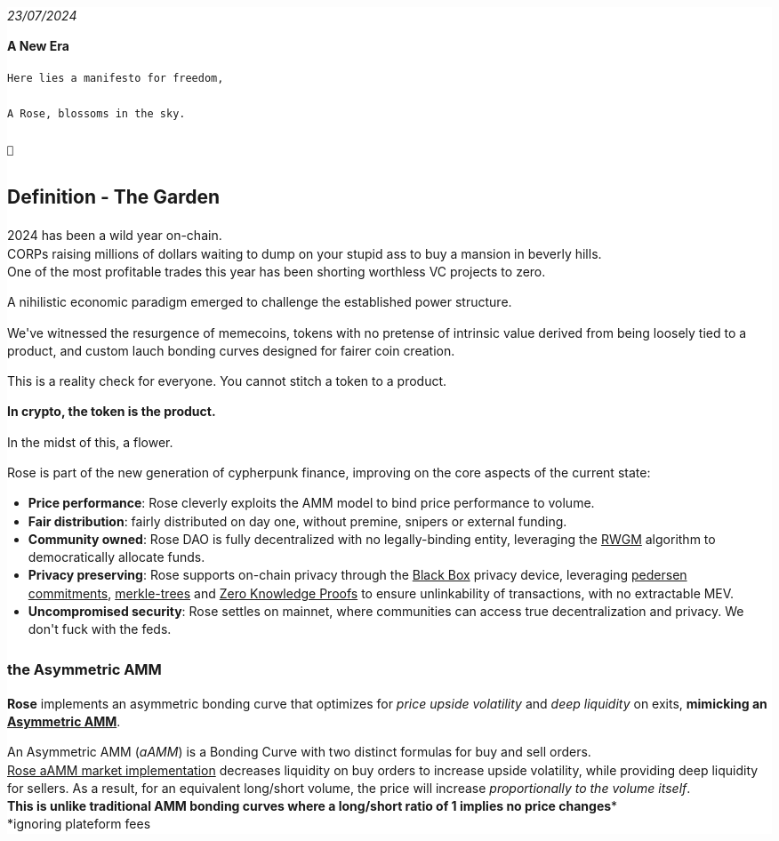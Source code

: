 *23/07/2024*

**A New Era**

```md
Here lies a manifesto for freedom,  

A Rose, blossoms in the sky.

🌹
```

## Definition - The Garden

2024 has been a wild year on-chain.  
CORPs raising millions of dollars waiting to dump on your stupid ass to buy a mansion in beverly hills.  
One of the most profitable trades this year has been shorting worthless VC projects to zero.

A nihilistic economic paradigm emerged to challenge the established power structure.

We've witnessed the resurgence of memecoins, tokens with no pretense of intrinsic value derived from being loosely tied to a product, and custom lauch bonding curves designed for fairer coin creation.

This is a reality check for everyone. You cannot stitch a token to a product.

**In crypto, the token is the product.**

In the midst of this, a flower.

Rose is part of the new generation of cypherpunk finance, improving on the core aspects of the current state:

- **Price performance**: Rose cleverly exploits the AMM model to bind price performance to volume.
- **Fair distribution**: fairly distributed on day one, without premine, snipers or external funding.
- **Community owned**: Rose DAO is fully decentralized with no legally-binding entity, leveraging the [RWGM](#rose-dao) algorithm to democratically allocate funds.
- **Privacy preserving**: Rose supports on-chain privacy through the [Black Box](https://github.com/RedRoseMoney/rose-blackbox/blob/main/src/BlackBox.sol) privacy device, leveraging [pedersen commitments](https://en.wikipedia.org/wiki/Pedersen_commitment), [merkle-trees](https://en.wikipedia.org/wiki/Merkle_tree) and [Zero Knowledge Proofs](https://en.wikipedia.org/wiki/Zero-knowledge_proof) to ensure unlinkability of transactions, with no extractable MEV.
- **Uncompromised security**: Rose settles on mainnet, where communities can access true decentralization and privacy. We don't fuck with the feds.

### the Asymmetric AMM

**Rose** implements an asymmetric bonding curve that optimizes for *price upside volatility* and *deep liquidity* on exits, **mimicking an [Asymmetric AMM](https://github.com/RedRoseMoney/rose-research/blob/main/src/ContinuousModel.jl)**.

An Asymmetric AMM ($aAMM$) is a Bonding Curve with two distinct formulas for buy and sell orders.  
[Rose aAMM market implementation](https://github.com/RedRoseMoney/rose-core/blob/main/contracts/src/Rose.sol) decreases liquidity on buy orders to increase upside volatility, while providing deep liquidity for sellers. As a result, for an equivalent long/short volume, the price will increase *proportionally to the volume itself*.  
**This is unlike traditional AMM bonding curves where a long/short ratio of 1 implies no price changes***  
*ignoring plateform fees
